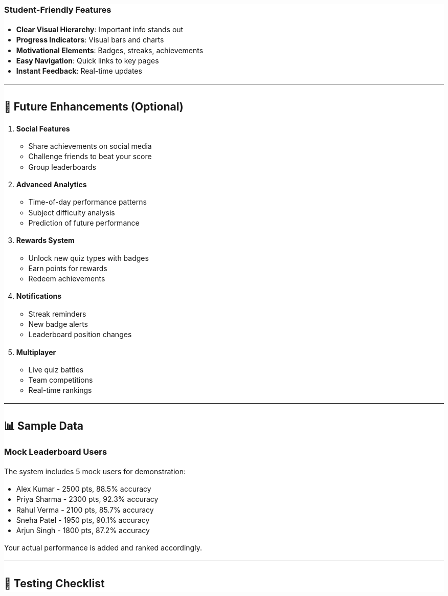 ### Student-Friendly Features
- **Clear Visual Hierarchy**: Important info stands out
- **Progress Indicators**: Visual bars and charts
- **Motivational Elements**: Badges, streaks, achievements
- **Easy Navigation**: Quick links to key pages
- **Instant Feedback**: Real-time updates

---

## 🔮 Future Enhancements (Optional)

1. **Social Features**
   - Share achievements on social media
   - Challenge friends to beat your score
   - Group leaderboards

2. **Advanced Analytics**
   - Time-of-day performance patterns
   - Subject difficulty analysis
   - Prediction of future performance

3. **Rewards System**
   - Unlock new quiz types with badges
   - Earn points for rewards
   - Redeem achievements

4. **Notifications**
   - Streak reminders
   - New badge alerts
   - Leaderboard position changes

5. **Multiplayer**
   - Live quiz battles
   - Team competitions
   - Real-time rankings

---

## 📊 Sample Data

### Mock Leaderboard Users
The system includes 5 mock users for demonstration:
- Alex Kumar - 2500 pts, 88.5% accuracy
- Priya Sharma - 2300 pts, 92.3% accuracy
- Rahul Verma - 2100 pts, 85.7% accuracy
- Sneha Patel - 1950 pts, 90.1% accuracy
- Arjun Singh - 1800 pts, 87.2% accuracy

Your actual performance is added and ranked accordingly.

---

## 🧪 Testing Checklist

